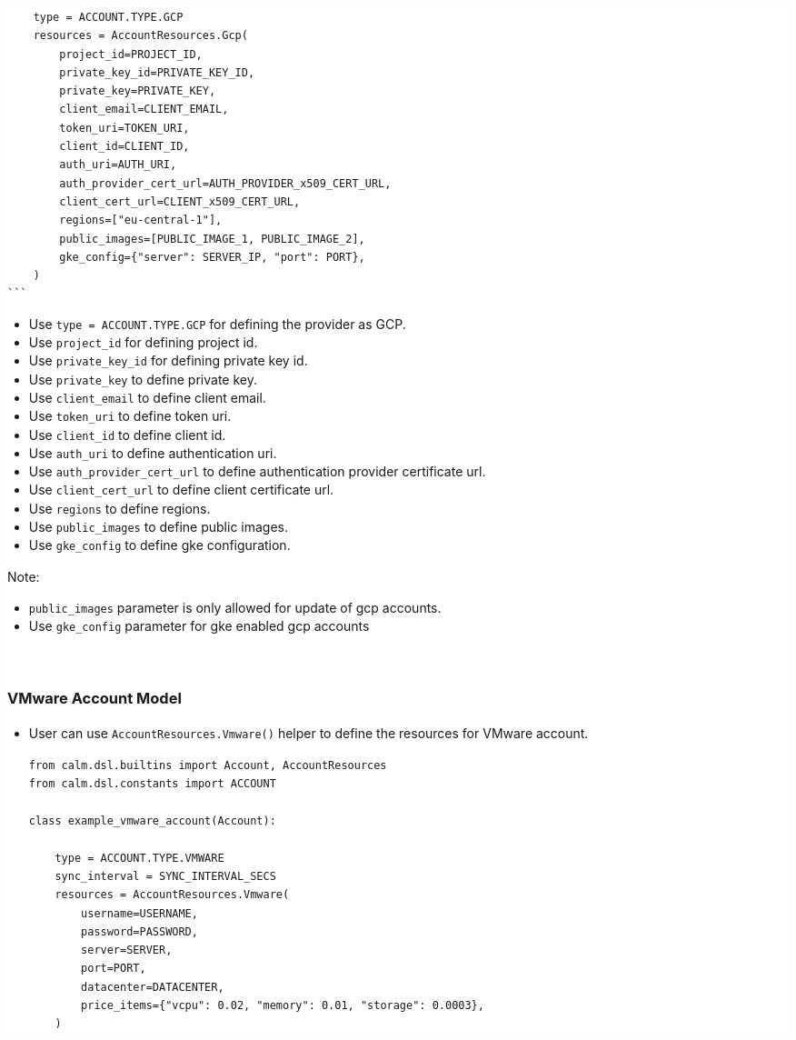         type = ACCOUNT.TYPE.GCP
        resources = AccountResources.Gcp(
            project_id=PROJECT_ID,
            private_key_id=PRIVATE_KEY_ID,
            private_key=PRIVATE_KEY,
            client_email=CLIENT_EMAIL,
            token_uri=TOKEN_URI,
            client_id=CLIENT_ID,
            auth_uri=AUTH_URI,
            auth_provider_cert_url=AUTH_PROVIDER_x509_CERT_URL,
            client_cert_url=CLIENT_x509_CERT_URL,
            regions=["eu-central-1"],
            public_images=[PUBLIC_IMAGE_1, PUBLIC_IMAGE_2],
            gke_config={"server": SERVER_IP, "port": PORT},
        )
    ```

- Use `type = ACCOUNT.TYPE.GCP` for defining the provider as GCP.
- Use `project_id` for defining project id.
- Use `private_key_id` for defining private key id.
- Use `private_key` to define private key.
- Use `client_email` to define client email.
- Use `token_uri` to define token uri.
- Use `client_id` to define client id.
- Use `auth_uri` to define authentication uri.
- Use `auth_provider_cert_url` to define authentication provider certificate url.
- Use `client_cert_url` to define client certificate url.
- Use `regions` to define regions.
- Use `public_images` to define public images.
- Use `gke_config` to define gke configuration.

Note:
- `public_images` parameter is only allowed for update of gcp accounts.
- Use `gke_config` parameter for gke enabled gcp accounts


</br>

### VMware Account Model

- User can use `AccountResources.Vmware()` helper to define the resources for VMware account.

    ```
    from calm.dsl.builtins import Account, AccountResources
    from calm.dsl.constants import ACCOUNT

    class example_vmware_account(Account):

        type = ACCOUNT.TYPE.VMWARE
        sync_interval = SYNC_INTERVAL_SECS
        resources = AccountResources.Vmware(
            username=USERNAME,
            password=PASSWORD,
            server=SERVER,
            port=PORT,
            datacenter=DATACENTER,
            price_items={"vcpu": 0.02, "memory": 0.01, "storage": 0.0003},
        )
    ```
